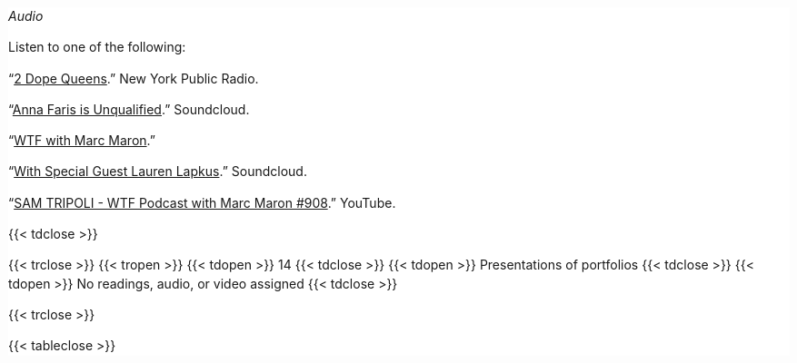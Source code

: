 _Audio_

Listen to one of the following: 

“[2 Dope Queens](https://www.wnycstudios.org/shows/dopequeens).” New York Public Radio.

“[Anna Faris is Unqualified](https://soundcloud.com/annfarisisunqualified).” Soundcloud.

“[WTF with Marc Maron](http://www.wtfpod.com/).”

“[With Special Guest Lauren Lapkus](https://soundcloud.com/with-special-guest-lauren-lapkus).” Soundcloud.

“[SAM TRIPOLI - WTF Podcast with Marc Maron #908](https://www.youtube.com/watch?v=2qe1ypRZdgM).” YouTube.


{{< tdclose >}}

{{< trclose >}}
{{< tropen >}}
{{< tdopen >}}
14
{{< tdclose >}}
{{< tdopen >}}
Presentations of portfolios
{{< tdclose >}}
{{< tdopen >}}
No readings, audio, or video assigned
{{< tdclose >}}

{{< trclose >}}

{{< tableclose >}}